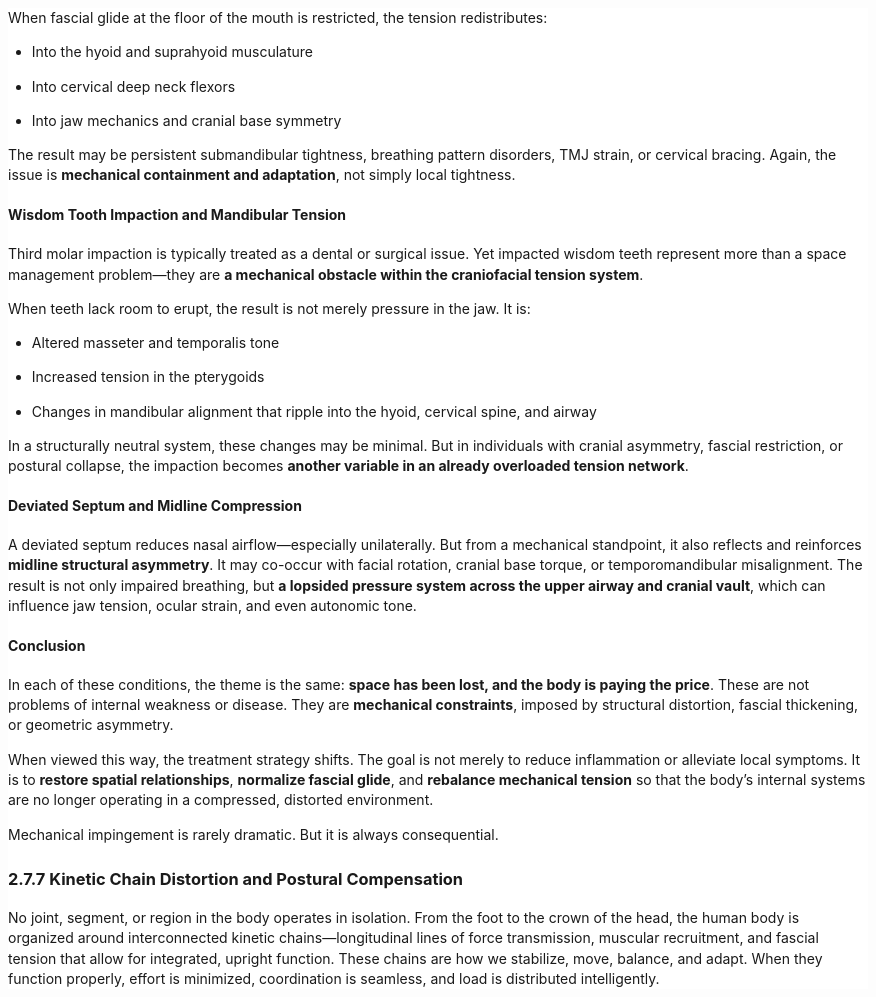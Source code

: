 When fascial glide at the floor of the mouth is restricted, the tension redistributes:

* Into the hyoid and suprahyoid musculature

* Into cervical deep neck flexors

* Into jaw mechanics and cranial base symmetry

The result may be persistent submandibular tightness, breathing pattern disorders, TMJ strain, or cervical bracing. Again, the issue is **mechanical containment and adaptation**, not simply local tightness.

#### **Wisdom Tooth Impaction and Mandibular Tension**

Third molar impaction is typically treated as a dental or surgical issue. Yet impacted wisdom teeth represent more than a space management problem—they are **a mechanical obstacle within the craniofacial tension system**.

When teeth lack room to erupt, the result is not merely pressure in the jaw. It is:

* Altered masseter and temporalis tone

* Increased tension in the pterygoids

* Changes in mandibular alignment that ripple into the hyoid, cervical spine, and airway

In a structurally neutral system, these changes may be minimal. But in individuals with cranial asymmetry, fascial restriction, or postural collapse, the impaction becomes **another variable in an already overloaded tension network**.

#### **Deviated Septum and Midline Compression**

A deviated septum reduces nasal airflow—especially unilaterally. But from a mechanical standpoint, it also reflects and reinforces **midline structural asymmetry**. It may co-occur with facial rotation, cranial base torque, or temporomandibular misalignment. The result is not only impaired breathing, but **a lopsided pressure system across the upper airway and cranial vault**, which can influence jaw tension, ocular strain, and even autonomic tone.

#### **Conclusion**

In each of these conditions, the theme is the same: **space has been lost, and the body is paying the price**. These are not problems of internal weakness or disease. They are **mechanical constraints**, imposed by structural distortion, fascial thickening, or geometric asymmetry.

When viewed this way, the treatment strategy shifts. The goal is not merely to reduce inflammation or alleviate local symptoms. It is to **restore spatial relationships**, **normalize fascial glide**, and **rebalance mechanical tension** so that the body’s internal systems are no longer operating in a compressed, distorted environment.

Mechanical impingement is rarely dramatic. But it is always consequential.

### **2.7.7 Kinetic Chain Distortion and Postural Compensation**

No joint, segment, or region in the body operates in isolation. From the foot to the crown of the head, the human body is organized around interconnected kinetic chains—longitudinal lines of force transmission, muscular recruitment, and fascial tension that allow for integrated, upright function. These chains are how we stabilize, move, balance, and adapt. When they function properly, effort is minimized, coordination is seamless, and load is distributed intelligently.
